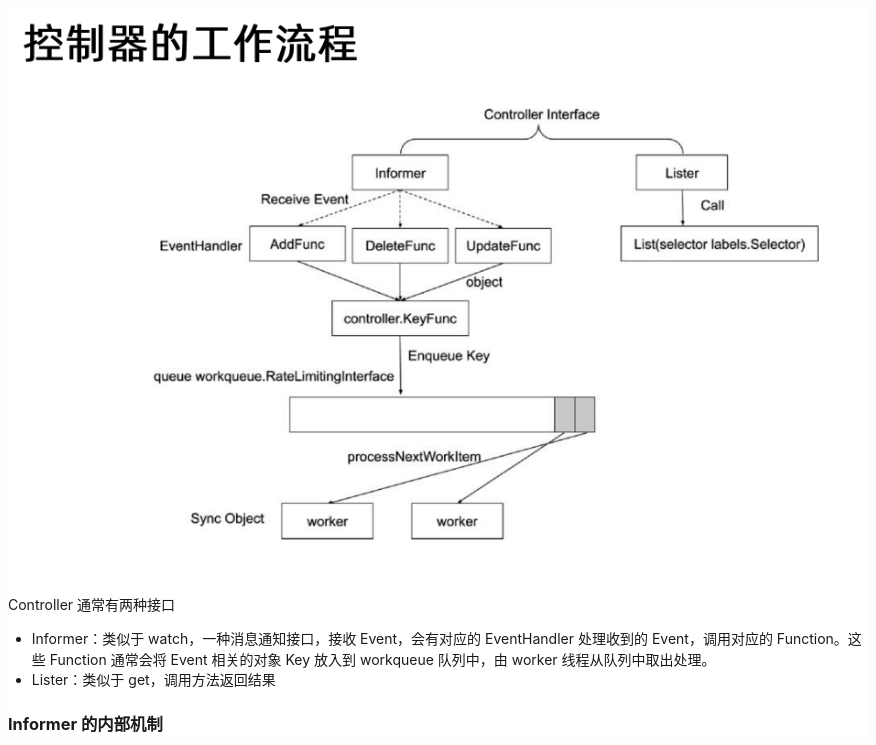 ![](/upload/controller_work_flow.png)

Controller 通常有两种接口

* Informer：类似于 watch，一种消息通知接口，接收 Event，会有对应的 EventHandler 处理收到的 Event，调用对应的 Function。这些 Function 通常会将 Event 相关的对象 Key 放入到 workqueue 队列中，由 worker 线程从队列中取出处理。
* Lister：类似于 get，调用方法返回结果

### Informer 的内部机制


